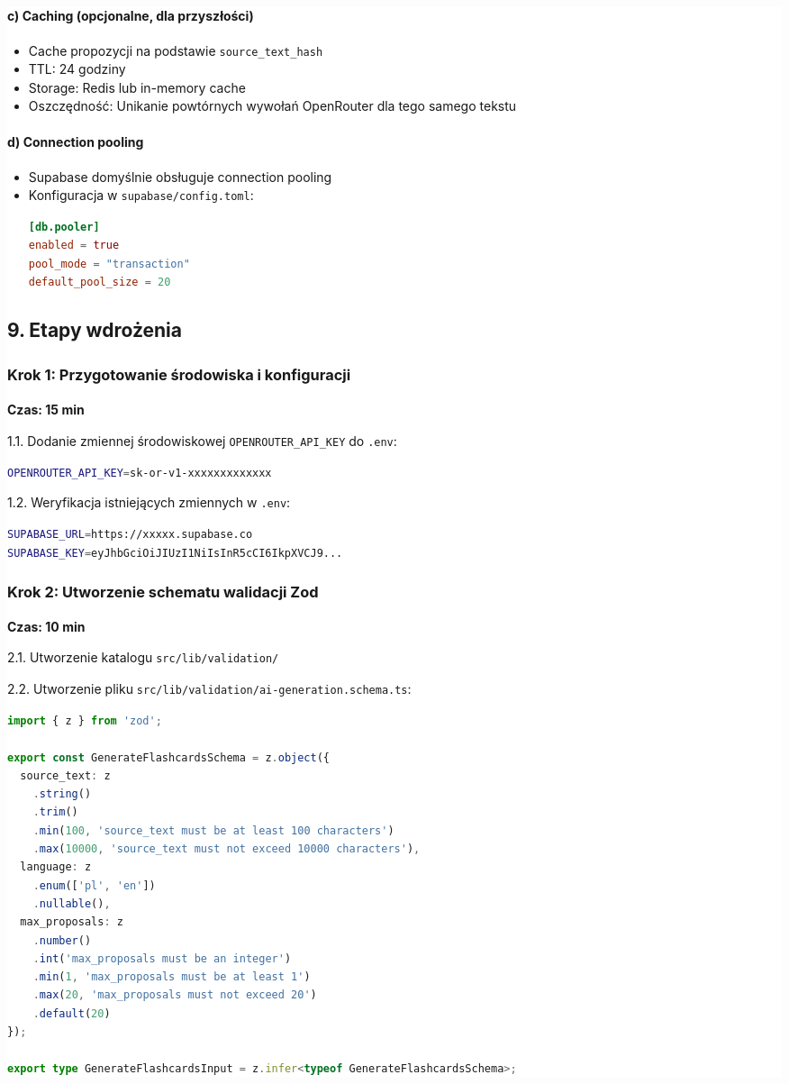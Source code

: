 #### c) Caching (opcjonalne, dla przyszłości)
- Cache propozycji na podstawie `source_text_hash`
- TTL: 24 godziny
- Storage: Redis lub in-memory cache
- Oszczędność: Unikanie powtórnych wywołań OpenRouter dla tego samego tekstu

#### d) Connection pooling
- Supabase domyślnie obsługuje connection pooling
- Konfiguracja w `supabase/config.toml`:
  ```toml
  [db.pooler]
  enabled = true
  pool_mode = "transaction"
  default_pool_size = 20
  ```



## 9. Etapy wdrożenia

### Krok 1: Przygotowanie środowiska i konfiguracji
**Czas: 15 min**

1.1. Dodanie zmiennej środowiskowej `OPENROUTER_API_KEY` do `.env`:
```bash
OPENROUTER_API_KEY=sk-or-v1-xxxxxxxxxxxxx
```

1.2. Weryfikacja istniejących zmiennych w `.env`:
```bash
SUPABASE_URL=https://xxxxx.supabase.co
SUPABASE_KEY=eyJhbGciOiJIUzI1NiIsInR5cCI6IkpXVCJ9...
```

### Krok 2: Utworzenie schematu walidacji Zod
**Czas: 10 min**

2.1. Utworzenie katalogu `src/lib/validation/`

2.2. Utworzenie pliku `src/lib/validation/ai-generation.schema.ts`:
```typescript
import { z } from 'zod';

export const GenerateFlashcardsSchema = z.object({
  source_text: z
    .string()
    .trim()
    .min(100, 'source_text must be at least 100 characters')
    .max(10000, 'source_text must not exceed 10000 characters'),
  language: z
    .enum(['pl', 'en'])
    .nullable(),
  max_proposals: z
    .number()
    .int('max_proposals must be an integer')
    .min(1, 'max_proposals must be at least 1')
    .max(20, 'max_proposals must not exceed 20')
    .default(20)
});

export type GenerateFlashcardsInput = z.infer<typeof GenerateFlashcardsSchema>;
```
